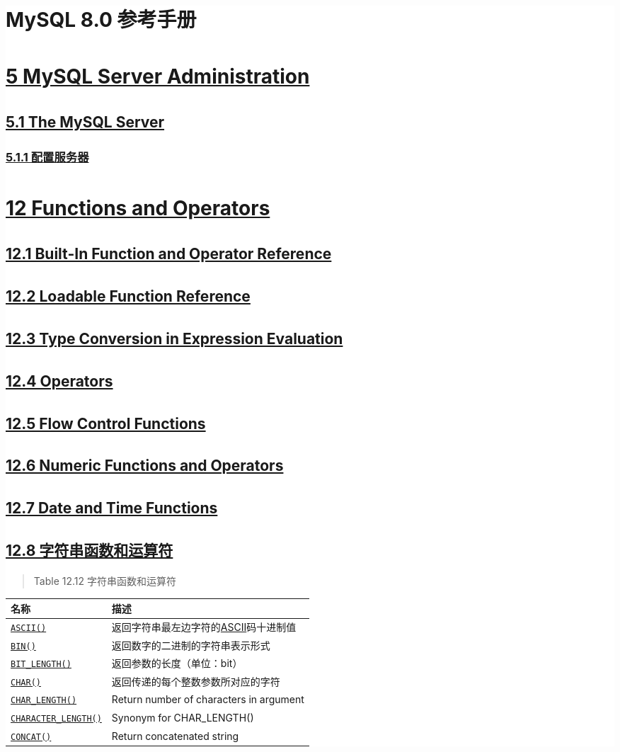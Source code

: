 # MySQL 8.0 参考手册

# [5 MySQL Server Administration](https://dev.mysql.com/doc/refman/8.0/en/server-administration.html)

## [5.1 The MySQL Server](https://dev.mysql.com/doc/refman/8.0/en/mysqld-server.html)

### [5.1.1 配置服务器](https://dev.mysql.com/doc/refman/8.0/en/server-configuration.html)

# [12 Functions and Operators](https://dev.mysql.com/doc/refman/8.0/en/functions.html)

## [12.1 Built-In Function and Operator Reference](https://dev.mysql.com/doc/refman/8.0/en/built-in-function-reference.html)

## [12.2 Loadable Function Reference](https://dev.mysql.com/doc/refman/8.0/en/loadable-function-reference.html)

## [12.3 Type Conversion in Expression Evaluation](https://dev.mysql.com/doc/refman/8.0/en/type-conversion.html)

## [12.4 Operators](https://dev.mysql.com/doc/refman/8.0/en/non-typed-operators.html)

## [12.5 Flow Control Functions](https://dev.mysql.com/doc/refman/8.0/en/flow-control-functions.html)

## [12.6 Numeric Functions and Operators](https://dev.mysql.com/doc/refman/8.0/en/numeric-functions.html)

## [12.7 Date and Time Functions](https://dev.mysql.com/doc/refman/8.0/en/date-and-time-functions.html)

## [12.8 字符串函数和运算符](https://dev.mysql.com/doc/refman/8.0/en/string-functions.html)

> Table 12.12 字符串函数和运算符

| 名称                              | 描述                                                                                                                               |
| :-------------------------------- | :--------------------------------------------------------------------------------------------------------------------------------- |
| [`ASCII()`](<#ASCII()>)           | 返回字符串最左边字符的[ASCII](/base/ascii.md)码十进制值                                                                            |
| [`BIN()`](<#BIN()>)               | 返回数字的二进制的字符串表示形式                                                                                                   |
| [`BIT_LENGTH()`](<#BIT_LENGTH()>) | 返回参数的长度（单位：bit）                                                                                                        |
| [`CHAR()`](<#CHAR()>)             | 返回传递的每个整数参数所对应的字符                                                                                                 |
| [`CHAR_LENGTH()`]()               | Return number of characters in argument                                                                                            |
| [`CHARACTER_LENGTH()`]()          | Synonym for CHAR_LENGTH()                                                                                                          |
| [`CONCAT()`]()                    | Return concatenated string                                                                                                         |